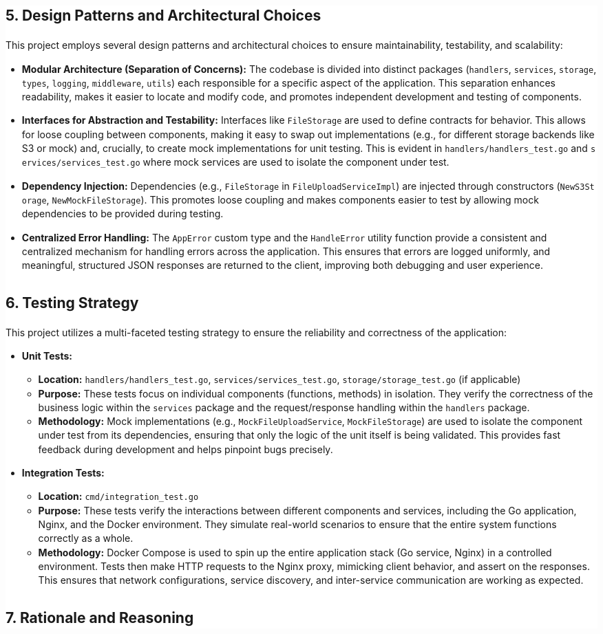 ## 5. Design Patterns and Architectural Choices

This project employs several design patterns and architectural choices to ensure maintainability, testability, and scalability:

*   **Modular Architecture (Separation of Concerns):** The codebase is divided into distinct packages (`handlers`, `services`, `storage`, `types`, `logging`, `middleware`, `utils`) each responsible for a specific aspect of the application. This separation enhances readability, makes it easier to locate and modify code, and promotes independent development and testing of components.

*   **Interfaces for Abstraction and Testability:** Interfaces like `FileStorage` are used to define contracts for behavior. This allows for loose coupling between components, making it easy to swap out implementations (e.g., for different storage backends like S3 or mock) and, crucially, to create mock implementations for unit testing. This is evident in `handlers/handlers_test.go` and `services/services_test.go` where mock services are used to isolate the component under test.

*   **Dependency Injection:** Dependencies (e.g., `FileStorage` in `FileUploadServiceImpl`) are injected through constructors (`NewS3Storage`, `NewMockFileStorage`). This promotes loose coupling and makes components easier to test by allowing mock dependencies to be provided during testing.

*   **Centralized Error Handling:** The `AppError` custom type and the `HandleError` utility function provide a consistent and centralized mechanism for handling errors across the application. This ensures that errors are logged uniformly, and meaningful, structured JSON responses are returned to the client, improving both debugging and user experience.

## 6. Testing Strategy

This project utilizes a multi-faceted testing strategy to ensure the reliability and correctness of the application:

*   **Unit Tests:**
    *   **Location:** `handlers/handlers_test.go`, `services/services_test.go`, `storage/storage_test.go` (if applicable)
    *   **Purpose:** These tests focus on individual components (functions, methods) in isolation. They verify the correctness of the business logic within the `services` package and the request/response handling within the `handlers` package.
    *   **Methodology:** Mock implementations (e.g., `MockFileUploadService`, `MockFileStorage`) are used to isolate the component under test from its dependencies, ensuring that only the logic of the unit itself is being validated. This provides fast feedback during development and helps pinpoint bugs precisely.

*   **Integration Tests:**
    *   **Location:** `cmd/integration_test.go`
    *   **Purpose:** These tests verify the interactions between different components and services, including the Go application, Nginx, and the Docker environment. They simulate real-world scenarios to ensure that the entire system functions correctly as a whole.
    *   **Methodology:** Docker Compose is used to spin up the entire application stack (Go service, Nginx) in a controlled environment. Tests then make HTTP requests to the Nginx proxy, mimicking client behavior, and assert on the responses. This ensures that network configurations, service discovery, and inter-service communication are working as expected.

## 7. Rationale and Reasoning
